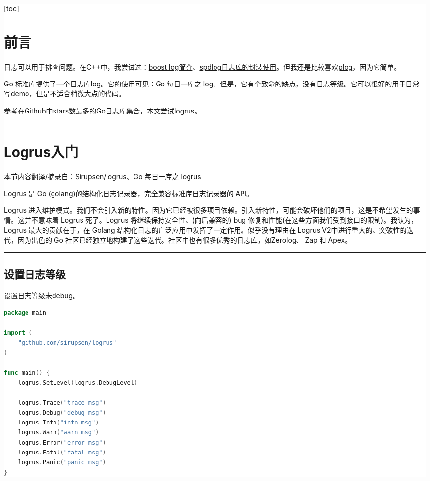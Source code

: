 [toc]

# 前言

日志可以用于排查问题。在C++中，我尝试过：[boost log简介](https://blog.csdn.net/sinat_38816924/article/details/125117096)、[spdlog日志库的封装使用](https://blog.csdn.net/sinat_38816924/article/details/126192561)。但我还是比较喜欢[plog](https://github.com/SergiusTheBest/plog)，因为它简单。

Go 标准库提供了一个日志库log。它的使用可见：[Go 每日一库之 log](https://darjun.github.io/2020/02/07/godailylib/log/)。但是，它有个致命的缺点，没有日志等级。它可以很好的用于日常写demo，但是不适合稍微大点的代码。

参考[在Github中stars数最多的Go日志库集合](https://studygolang.com/articles/11995)，本文尝试[logrus](https://github.com/Sirupsen/logrus)。

---

# Logrus入门

本节内容翻译/摘录自：[Sirupsen/logrus](https://github.com/Sirupsen/logrus)、[Go 每日一库之 logrus](https://darjun.github.io/2020/02/07/godailylib/logrus/)

Logrus 是 Go (golang)的结构化日志记录器，完全兼容标准库日志记录器的 API。

Logrus 进入维护模式。我们不会引入新的特性。因为它已经被很多项目依赖。引入新特性，可能会破坏他们的项目，这是不希望发生的事情。这并不意味着 Logrus 死了。Logrus 将继续保持安全性、(向后兼容的) bug 修复和性能(在这些方面我们受到接口的限制)。我认为，Logrus 最大的贡献在于，在 Golang 结构化日志的广泛应用中发挥了一定作用。似乎没有理由在 Logrus V2中进行重大的、突破性的迭代，因为出色的 Go 社区已经独立地构建了这些迭代。社区中也有很多优秀的日志库，如Zerolog、 Zap 和 Apex。

---

## 设置日志等级

设置日志等级未debug。

```go
package main

import (
	"github.com/sirupsen/logrus"
)

func main() {
	logrus.SetLevel(logrus.DebugLevel)

	logrus.Trace("trace msg")
	logrus.Debug("debug msg")
	logrus.Info("info msg")
	logrus.Warn("warn msg")
	logrus.Error("error msg")
	logrus.Fatal("fatal msg")
	logrus.Panic("panic msg")
}
```
